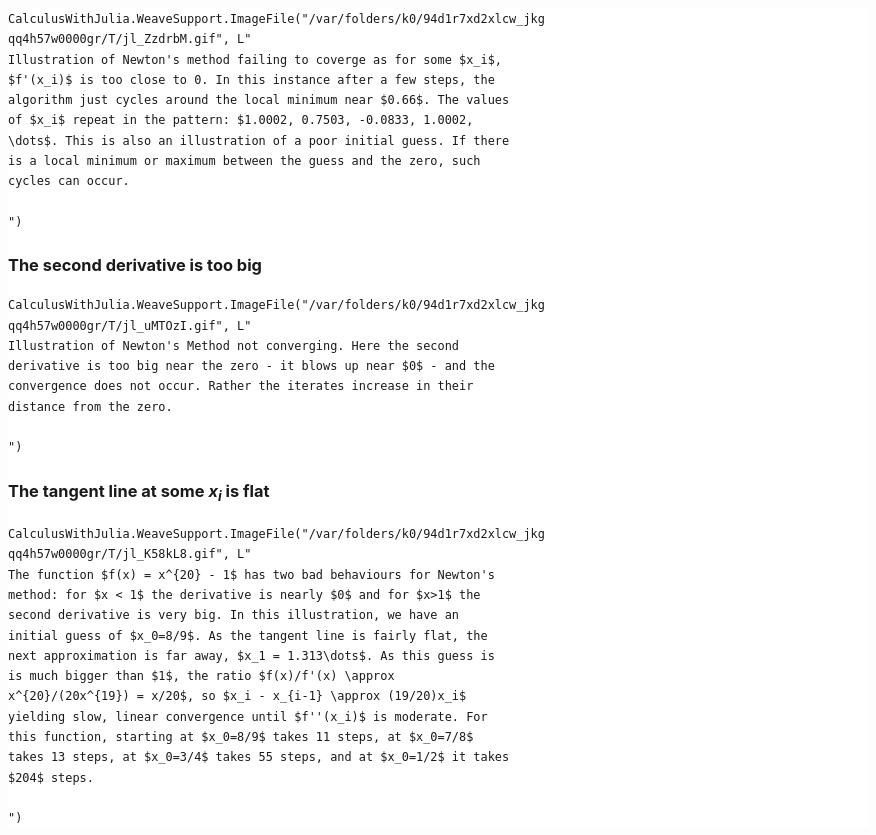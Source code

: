 

````
CalculusWithJulia.WeaveSupport.ImageFile("/var/folders/k0/94d1r7xd2xlcw_jkg
qq4h57w0000gr/T/jl_ZzdrbM.gif", L"
Illustration of Newton's method failing to coverge as for some $x_i$,
$f'(x_i)$ is too close to 0. In this instance after a few steps, the
algorithm just cycles around the local minimum near $0.66$. The values
of $x_i$ repeat in the pattern: $1.0002, 0.7503, -0.0833, 1.0002,
\dots$. This is also an illustration of a poor initial guess. If there
is a local minimum or maximum between the guess and the zero, such
cycles can occur.

")
````





### The second derivative is too big

````
CalculusWithJulia.WeaveSupport.ImageFile("/var/folders/k0/94d1r7xd2xlcw_jkg
qq4h57w0000gr/T/jl_uMTOzI.gif", L"
Illustration of Newton's Method not converging. Here the second
derivative is too big near the zero - it blows up near $0$ - and the
convergence does not occur. Rather the iterates increase in their
distance from the zero.

")
````




### The tangent line at some $x_i$ is flat

````
CalculusWithJulia.WeaveSupport.ImageFile("/var/folders/k0/94d1r7xd2xlcw_jkg
qq4h57w0000gr/T/jl_K58kL8.gif", L"
The function $f(x) = x^{20} - 1$ has two bad behaviours for Newton's
method: for $x < 1$ the derivative is nearly $0$ and for $x>1$ the
second derivative is very big. In this illustration, we have an
initial guess of $x_0=8/9$. As the tangent line is fairly flat, the
next approximation is far away, $x_1 = 1.313\dots$. As this guess is
is much bigger than $1$, the ratio $f(x)/f'(x) \approx
x^{20}/(20x^{19}) = x/20$, so $x_i - x_{i-1} \approx (19/20)x_i$
yielding slow, linear convergence until $f''(x_i)$ is moderate. For
this function, starting at $x_0=8/9$ takes 11 steps, at $x_0=7/8$
takes 13 steps, at $x_0=3/4$ takes 55 steps, and at $x_0=1/2$ it takes
$204$ steps.

")
````


